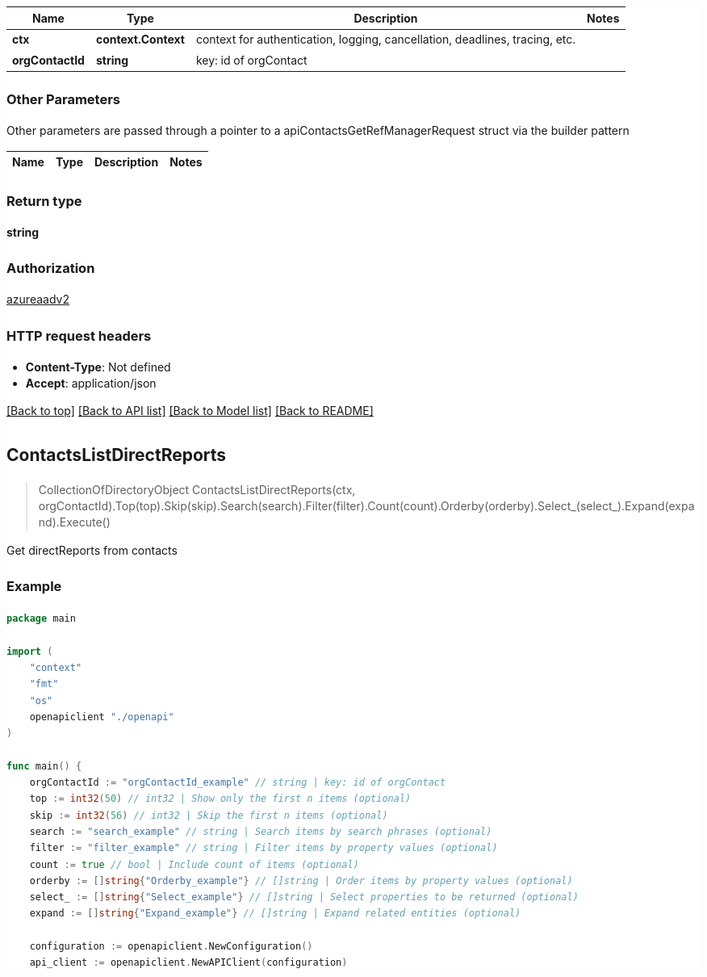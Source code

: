 
Name | Type | Description  | Notes
------------- | ------------- | ------------- | -------------
**ctx** | **context.Context** | context for authentication, logging, cancellation, deadlines, tracing, etc.
**orgContactId** | **string** | key: id of orgContact | 

### Other Parameters

Other parameters are passed through a pointer to a apiContactsGetRefManagerRequest struct via the builder pattern


Name | Type | Description  | Notes
------------- | ------------- | ------------- | -------------


### Return type

**string**

### Authorization

[azureaadv2](../README.md#azureaadv2)

### HTTP request headers

- **Content-Type**: Not defined
- **Accept**: application/json

[[Back to top]](#) [[Back to API list]](../README.md#documentation-for-api-endpoints)
[[Back to Model list]](../README.md#documentation-for-models)
[[Back to README]](../README.md)


## ContactsListDirectReports

> CollectionOfDirectoryObject ContactsListDirectReports(ctx, orgContactId).Top(top).Skip(skip).Search(search).Filter(filter).Count(count).Orderby(orderby).Select_(select_).Expand(expand).Execute()

Get directReports from contacts



### Example

```go
package main

import (
    "context"
    "fmt"
    "os"
    openapiclient "./openapi"
)

func main() {
    orgContactId := "orgContactId_example" // string | key: id of orgContact
    top := int32(50) // int32 | Show only the first n items (optional)
    skip := int32(56) // int32 | Skip the first n items (optional)
    search := "search_example" // string | Search items by search phrases (optional)
    filter := "filter_example" // string | Filter items by property values (optional)
    count := true // bool | Include count of items (optional)
    orderby := []string{"Orderby_example"} // []string | Order items by property values (optional)
    select_ := []string{"Select_example"} // []string | Select properties to be returned (optional)
    expand := []string{"Expand_example"} // []string | Expand related entities (optional)

    configuration := openapiclient.NewConfiguration()
    api_client := openapiclient.NewAPIClient(configuration)
```